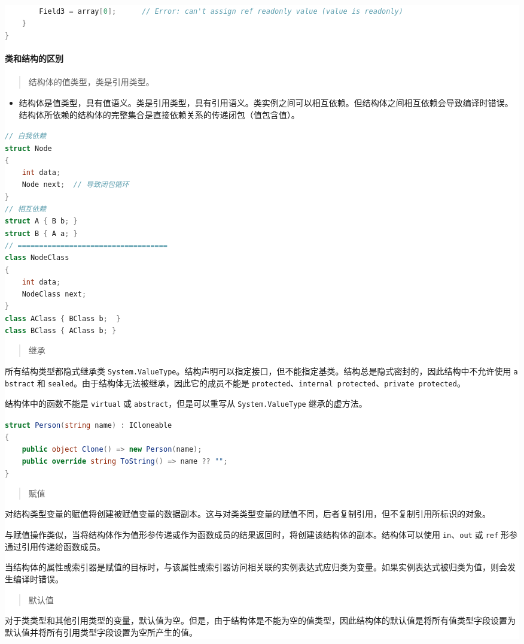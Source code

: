 ```csharp
        Field3 = array[0];      // Error: can't assign ref readonly value (value is readonly)
    }
}
```

#### 类和结构的区别

> 结构体的值类型，类是引用类型。

- 结构体是值类型，具有值语义。类是引用类型，具有引用语义。类实例之间可以相互依赖。但结构体之间相互依赖会导致编译时错误。结构体所依赖的结构体的完整集合是直接依赖关系的传递闭包（值包含值）。

```csharp
// 自我依赖
struct Node
{
    int data;
    Node next;  // 导致闭包循环
}
// 相互依赖
struct A { B b; }
struct B { A a; }
// ===================================
class NodeClass
{
    int data;
    NodeClass next; 
}
class AClass { BClass b;  }
class BClass { AClass b; }
```

> 继承

所有结构类型都隐式继承类 `System.ValueType`。结构声明可以指定接口，但不能指定基类。结构总是隐式密封的，因此结构中不允许使用 `abstract` 和 `sealed`。由于结构体无法被继承，因此它的成员不能是 `protected`、`internal protected`、`private protected`。

结构体中的函数不能是 `virtual` 或 `abstract`，但是可以重写从 `System.ValueType` 继承的虚方法。

```csharp
struct Person(string name) : ICloneable
{
    public object Clone() => new Person(name);
    public override string ToString() => name ?? "";
}
```

> 赋值

对结构类型变量的赋值将创建被赋值变量的数据副本。这与对类类型变量的赋值不同，后者复制引用，但不复制引用所标识的对象。

与赋值操作类似，当将结构体作为值形参传递或作为函数成员的结果返回时，将创建该结构体的副本。结构体可以使用 `in`、`out` 或 `ref` 形参通过引用传递给函数成员。

当结构体的属性或索引器是赋值的目标时，与该属性或索引器访问相关联的实例表达式应归类为变量。如果实例表达式被归类为值，则会发生编译时错误。

> 默认值

对于类类型和其他引用类型的变量，默认值为空。但是，由于结构体是不能为空的值类型，因此结构体的默认值是将所有值类型字段设置为默认值并将所有引用类型字段设置为空所产生的值。
